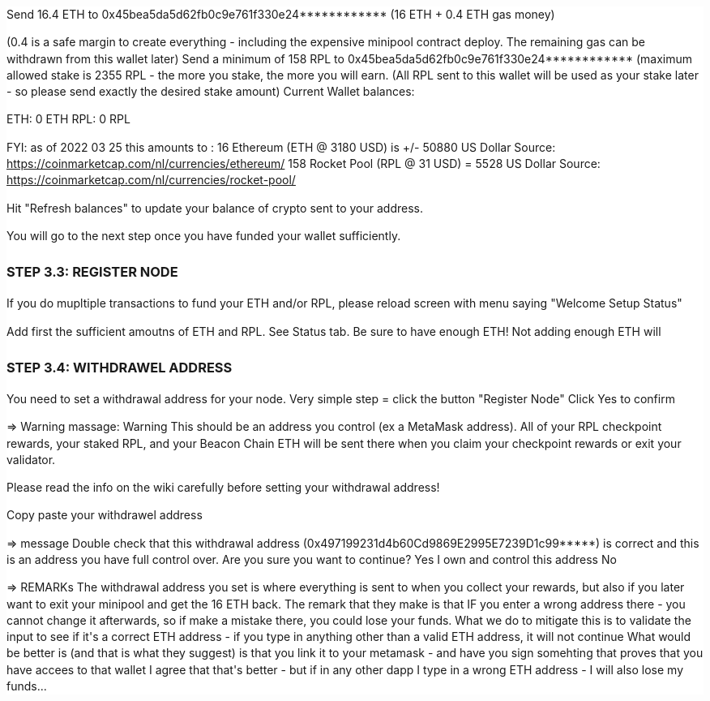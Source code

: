 Send 16.4 ETH to 0x45bea5da5d62fb0c9e761f330e24************  (16 ETH + 0.4 ETH gas money)

(0.4 is a safe margin to create everything - including the expensive minipool contract deploy. The remaining gas can be withdrawn from this wallet later)
Send a minimum of 158 RPL to 0x45bea5da5d62fb0c9e761f330e24************ 
(maximum allowed stake is 2355 RPL - the more you stake, the more you will earn.
(All RPL sent to this wallet will be used as your stake later - so please send exactly the desired stake amount)
Current Wallet balances:

ETH: 0 ETH
RPL: 0 RPL

FYI: as of 2022 03 25 this amounts to :
16 Ethereum (ETH @ 3180 USD) is +/- 50880 US Dollar
Source: https://coinmarketcap.com/nl/currencies/ethereum/
158 Rocket Pool (RPL @ 31 USD) = 5528 US Dollar
Source: https://coinmarketcap.com/nl/currencies/rocket-pool/

Hit "Refresh balances" to update your balance of crypto sent to your address.

You will go to the next step once you have funded your wallet sufficiently.

### STEP 3.3: REGISTER NODE
If you do mupltiple transactions to fund your ETH and/or RPL, please reload screen with menu saying "Welcome Setup Status"

Add first the sufficient amoutns of ETH and RPL. See Status tab.
Be sure to have enough ETH!
Not adding enough ETH will 



### STEP 3.4: WITHDRAWEL ADDRESS
You need to set a withdrawal address for your node.
Very simple step = click the button "Register Node"
Click Yes to confirm

=> Warning massage:
Warning
This should be an address you control (ex a MetaMask address). All of your RPL checkpoint rewards, your staked RPL, and your Beacon Chain ETH will be sent there when you claim your checkpoint rewards or exit your validator.

Please read the info on the wiki carefully before setting your withdrawal address!

Copy paste your withdrawel address

=> message
Double check that this withdrawal address (0x497199231d4b60Cd9869E2995E7239D1c99*****) is correct and this is an address you have full control over. Are you sure you want to continue?
Yes I own and control this address
No

=> REMARKs
The withdrawal address you set is where everything is sent to when you collect your rewards, but also if you later want to exit your minipool and get the 16 ETH back.
The remark that they make is that IF you enter a wrong address there - you cannot change it afterwards, so if make a mistake there, you could lose your funds.
What we do to mitigate this is to validate the input to see if it's a correct ETH address - if you type in anything other than a valid ETH address, it will not continue
What would be better is (and that is what they suggest) is that you link it to your metamask - and have you sign somehting that proves that you have accees to that wallet
I agree that that's better - but if in any other dapp I type in a wrong ETH address - I will also lose my funds...
